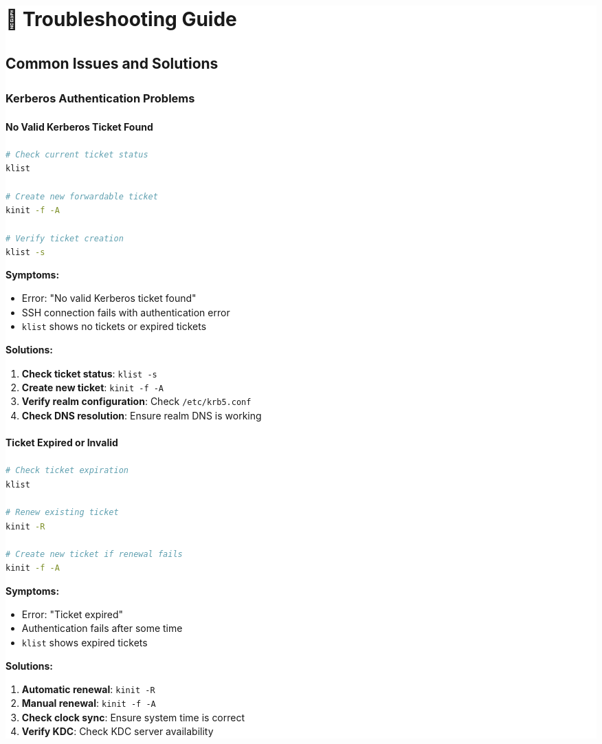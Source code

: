 # 🐛 Troubleshooting Guide

## Common Issues and Solutions

### Kerberos Authentication Problems

#### **No Valid Kerberos Ticket Found**
```bash
# Check current ticket status
klist

# Create new forwardable ticket
kinit -f -A

# Verify ticket creation
klist -s
```

**Symptoms:**
- Error: "No valid Kerberos ticket found"
- SSH connection fails with authentication error
- `klist` shows no tickets or expired tickets

**Solutions:**
1. **Check ticket status**: `klist -s`
2. **Create new ticket**: `kinit -f -A`
3. **Verify realm configuration**: Check `/etc/krb5.conf`
4. **Check DNS resolution**: Ensure realm DNS is working

#### **Ticket Expired or Invalid**
```bash
# Check ticket expiration
klist

# Renew existing ticket
kinit -R

# Create new ticket if renewal fails
kinit -f -A
```

**Symptoms:**
- Error: "Ticket expired"
- Authentication fails after some time
- `klist` shows expired tickets

**Solutions:**
1. **Automatic renewal**: `kinit -R`
2. **Manual renewal**: `kinit -f -A`
3. **Check clock sync**: Ensure system time is correct
4. **Verify KDC**: Check KDC server availability
